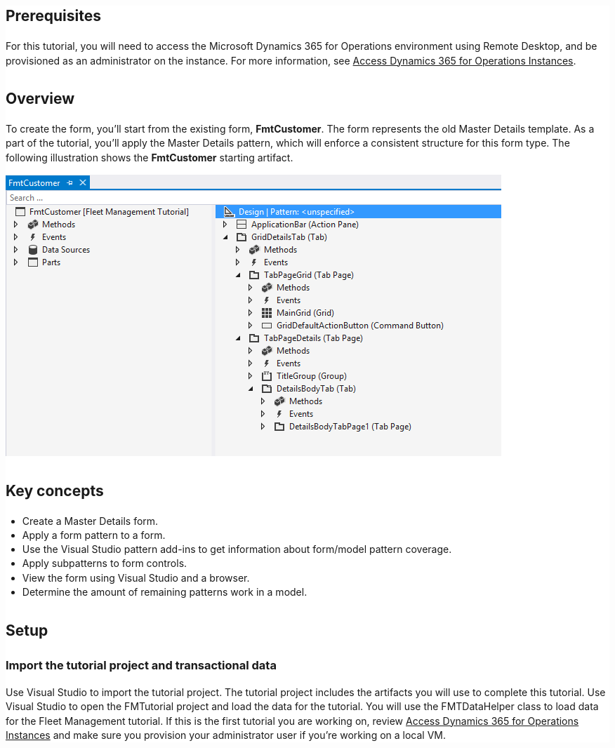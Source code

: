 Prerequisites
-------------

For this tutorial, you will need to access the Microsoft Dynamics 365 for Operations environment using Remote Desktop, and be provisioned as an administrator on the instance. For more information, see [Access Dynamics 365 for Operations Instances](..\dev-tools\access-instances.md).

## Overview
To create the form, you’ll start from the existing form, **FmtCustomer**. The form represents the old Master Details template. As a part of the tutorial, you’ll apply the Master Details pattern, which will enforce a consistent structure for this form type. The following illustration shows the **FmtCustomer** starting artifact. 

[![CustForm1](./media/custform1.png)](./media/custform1.png)

## Key concepts
-   Create a Master Details form.
-   Apply a form pattern to a form.
-   Use the Visual Studio pattern add-ins to get information about form/model pattern coverage.
-   Apply subpatterns to form controls.
-   View the form using Visual Studio and a browser.
-   Determine the amount of remaining patterns work in a model.

## Setup
### Import the tutorial project and transactional data

Use Visual Studio to import the tutorial project. The tutorial project includes the artifacts you will use to complete this tutorial. Use Visual Studio to open the FMTutorial project and load the data for the tutorial. You will use the FMTDataHelper class to load data for the Fleet Management tutorial. If this is the first tutorial you are working on, review [Access Dynamics 365 for Operations Instances](..\dev-tools\access-instances.md) and make sure you provision your administrator user if you’re working on a local VM.
